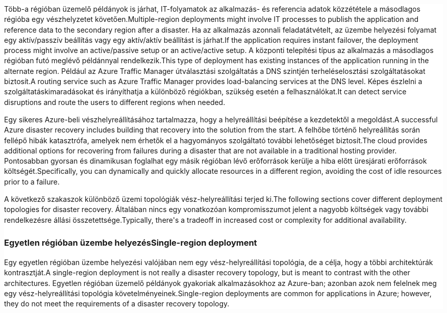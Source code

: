<span data-ttu-id="d8b0e-360">Több-a régióban üzemelő példányok is járhat, IT-folyamatok az alkalmazás- és referencia adatok közzététele a másodlagos régióba egy vészhelyzetet követően.</span><span class="sxs-lookup"><span data-stu-id="d8b0e-360">Multiple-region deployments might involve IT processes to publish the application and reference data to the secondary region after a disaster.</span></span> <span data-ttu-id="d8b0e-361">Ha az alkalmazás azonnali feladatátvételt, az üzembe helyezési folyamat egy aktív/passzív beállítás vagy egy aktív/aktív beállítást is járhat.</span><span class="sxs-lookup"><span data-stu-id="d8b0e-361">If the application requires instant failover, the deployment process might involve an active/passive setup or an active/active setup.</span></span> <span data-ttu-id="d8b0e-362">A központi telepítési típus az alkalmazás a másodlagos régióban futó meglévő példánnyal rendelkezik.</span><span class="sxs-lookup"><span data-stu-id="d8b0e-362">This type of deployment has existing instances of the application running in the alternate region.</span></span> <span data-ttu-id="d8b0e-363">Például az Azure Traffic Manager útválasztási szolgáltatás a DNS szintjén terheléselosztási szolgáltatásokat biztosít.</span><span class="sxs-lookup"><span data-stu-id="d8b0e-363">A routing service such as Azure Traffic Manager provides load-balancing services at the DNS level.</span></span> <span data-ttu-id="d8b0e-364">Képes észlelni a szolgáltatáskimaradásokat és irányíthatja a különböző régiókban, szükség esetén a felhasználókat.</span><span class="sxs-lookup"><span data-stu-id="d8b0e-364">It can detect service disruptions and route the users to different regions when needed.</span></span>

<span data-ttu-id="d8b0e-365">Egy sikeres Azure-beli vészhelyreállításához tartalmazza, hogy a helyreállítási beépítése a kezdetektől a megoldást.</span><span class="sxs-lookup"><span data-stu-id="d8b0e-365">A successful Azure disaster recovery includes building that recovery into the solution from the start.</span></span> <span data-ttu-id="d8b0e-366">A felhőbe történő helyreállítás során fellépő hibák katasztrófa, amelyek nem érhetők el a hagyományos szolgáltató további lehetőséget biztosít.</span><span class="sxs-lookup"><span data-stu-id="d8b0e-366">The cloud provides additional options for recovering from failures during a disaster that are not available in a traditional hosting provider.</span></span> <span data-ttu-id="d8b0e-367">Pontosabban gyorsan és dinamikusan foglalhat egy másik régióban lévő erőforrások kerülje a hiba előtt üresjárati erőforrások költségét.</span><span class="sxs-lookup"><span data-stu-id="d8b0e-367">Specifically, you can dynamically and quickly allocate resources in a different region, avoiding the cost of idle resources prior to a failure.</span></span>

<span data-ttu-id="d8b0e-368">A következő szakaszok különböző üzemi topológiák vész-helyreállítási terjed ki.</span><span class="sxs-lookup"><span data-stu-id="d8b0e-368">The following sections cover different deployment topologies for disaster recovery.</span></span> <span data-ttu-id="d8b0e-369">Általában nincs egy vonatkozóan kompromisszumot jelent a nagyobb költségek vagy további rendelkezésre állási összetettsége.</span><span class="sxs-lookup"><span data-stu-id="d8b0e-369">Typically, there's a tradeoff in increased cost or complexity for additional availability.</span></span>

### <a name="single-region-deployment"></a><span data-ttu-id="d8b0e-370">Egyetlen régióban üzembe helyezés</span><span class="sxs-lookup"><span data-stu-id="d8b0e-370">Single-region deployment</span></span>
<span data-ttu-id="d8b0e-371">Egy egyetlen régióban üzembe helyezési valójában nem egy vész-helyreállítási topológia, de a célja, hogy a többi architektúrák kontrasztját.</span><span class="sxs-lookup"><span data-stu-id="d8b0e-371">A single-region deployment is not really a disaster recovery topology, but is meant to contrast with the other architectures.</span></span> <span data-ttu-id="d8b0e-372">Egyetlen régióban üzemelő példányok gyakoriak alkalmazásokhoz az Azure-ban; azonban azok nem felelnek meg egy vész-helyreállítási topológia követelményeinek.</span><span class="sxs-lookup"><span data-stu-id="d8b0e-372">Single-region deployments are common for applications in Azure; however, they do not meet the requirements of a disaster recovery topology.</span></span>
